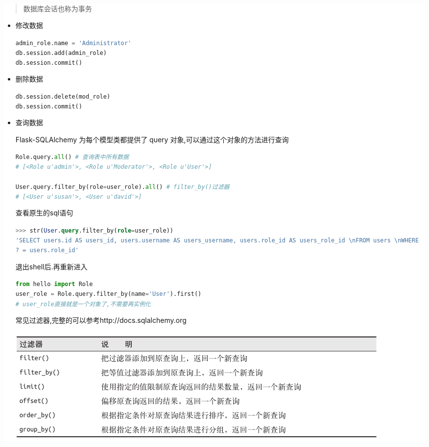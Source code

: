   > 数据库会话也称为事务

- 修改数据

  ```python
  admin_role.name = 'Administrator'
  db.session.add(admin_role)
  db.session.commit()
  ```

- 删除数据

  ```python
  db.session.delete(mod_role)
  db.session.commit()
  ```

- 查询数据

  Flask-SQLAlchemy 为每个模型类都提供了 query 对象,可以通过这个对象的方法进行查询

  ```python
  Role.query.all() # 查询表中所有数据
  # [<Role u'admin'>, <Role u'Moderator'>, <Role u'User'>]
  
  User.query.filter_by(role=user_role).all() # filter_by()过滤器
  # [<User u'susan'>, <User u'david'>]
  ```

  查看原生的sql语句

  ```sql
  >>> str(User.query.filter_by(role=user_role))
  'SELECT users.id AS users_id, users.username AS users_username, users.role_id AS users_role_id \nFROM users \nWHERE ? = users.role_id'
  ```

  退出shell后.再重新进入

  ```python
  from hello import Role
  user_role = Role.query.filter_by(name='User').first()
  # user_role直接就是一个对象了,不需要再实例化
  ```

  常见过滤器,完整的可以参考http://docs.sqlalchemy.org

  ![1611295414659](Flask/1611295414659.png)
